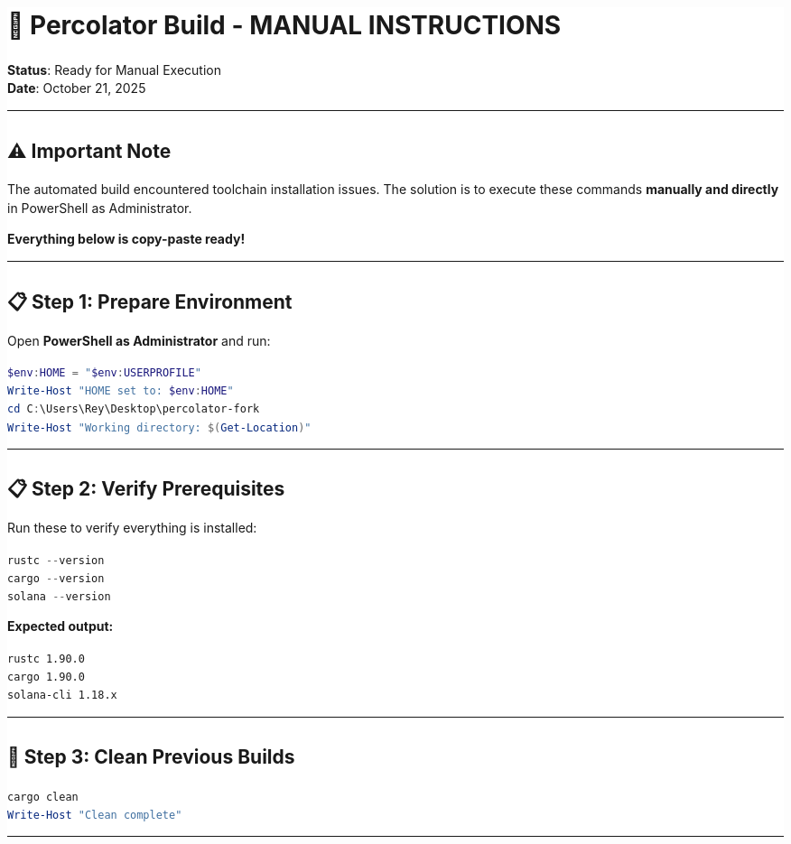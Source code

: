 # 🚀 Percolator Build - MANUAL INSTRUCTIONS

**Status**: Ready for Manual Execution  
**Date**: October 21, 2025

---

## ⚠️ Important Note

The automated build encountered toolchain installation issues. The solution is to execute these commands **manually and directly** in PowerShell as Administrator.

**Everything below is copy-paste ready!**

---

## 📋 Step 1: Prepare Environment

Open **PowerShell as Administrator** and run:

```powershell
$env:HOME = "$env:USERPROFILE"
Write-Host "HOME set to: $env:HOME"
cd C:\Users\Rey\Desktop\percolator-fork
Write-Host "Working directory: $(Get-Location)"
```

---

## 📋 Step 2: Verify Prerequisites

Run these to verify everything is installed:

```powershell
rustc --version
cargo --version
solana --version
```

**Expected output:**
```
rustc 1.90.0
cargo 1.90.0
solana-cli 1.18.x
```

---

## 🧹 Step 3: Clean Previous Builds

```powershell
cargo clean
Write-Host "Clean complete"
```

---